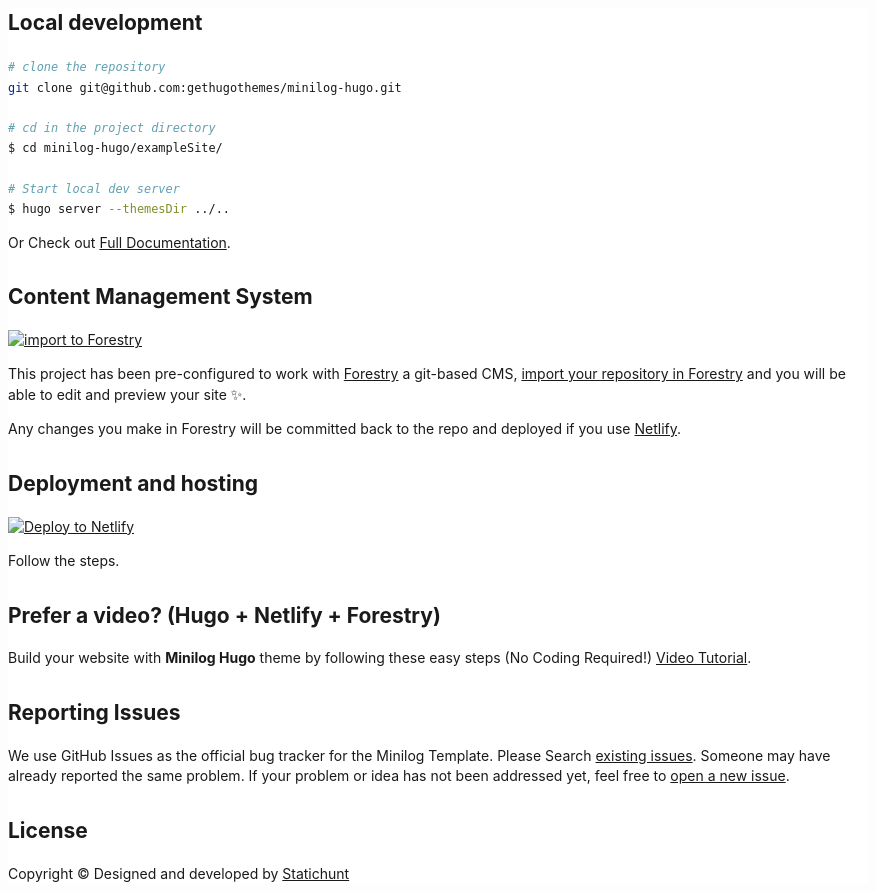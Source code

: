 ## Local development

```bash
# clone the repository
git clone git@github.com:gethugothemes/minilog-hugo.git

# cd in the project directory
$ cd minilog-hugo/exampleSite/

# Start local dev server
$ hugo server --themesDir ../..
```
Or Check out [Full Documentation](https://docs.gethugothemes.com/minilog/?ref=github).

## Content Management System

[![import to
Forestry](https://assets.forestry.io/import-to-forestryK.svg)](https://app.forestry.io/quick-start?repo=gethugothemes/minilog-hugo&engine=hugo&version=0.88.1)

This project has been pre-configured to work with [Forestry](https://forestry.io) a git-based CMS, [import your
repository in Forestry](https://app.forestry.io/quick-start?repo=gethugothemes/minilog-hugo&engine=hugo&version=0.88.1) and
you will be able to edit and preview your site ✨.

Any changes you make in Forestry will be committed back to the repo and deployed if you use [Netlify](#netlify).

## Deployment and hosting

[![Deploy to
Netlify](https://www.netlify.com/img/deploy/button.svg)](https://app.netlify.com/start/deploy?repository=https://github.com/gethugothemes/minilog-hugo)

Follow the steps.

## Prefer a video? (Hugo + Netlify + Forestry)
Build your website with **Minilog Hugo** theme by following these easy steps (No Coding Required!)
[Video Tutorial](https://youtu.be/ResipmZmpDU).


## Reporting Issues
We use GitHub Issues as the official bug tracker for the Minilog Template. Please Search [existing
issues](https://github.com/gethugothemes/minilog-hugo/issues). Someone may have already reported the same problem.
If your problem or idea has not been addressed yet, feel free to [open a new
issue](https://github.com/gethugothemes/minilog-hugo/issues).




## License
Copyright &copy; Designed and developed by [Statichunt](https://Statichunt.com)
